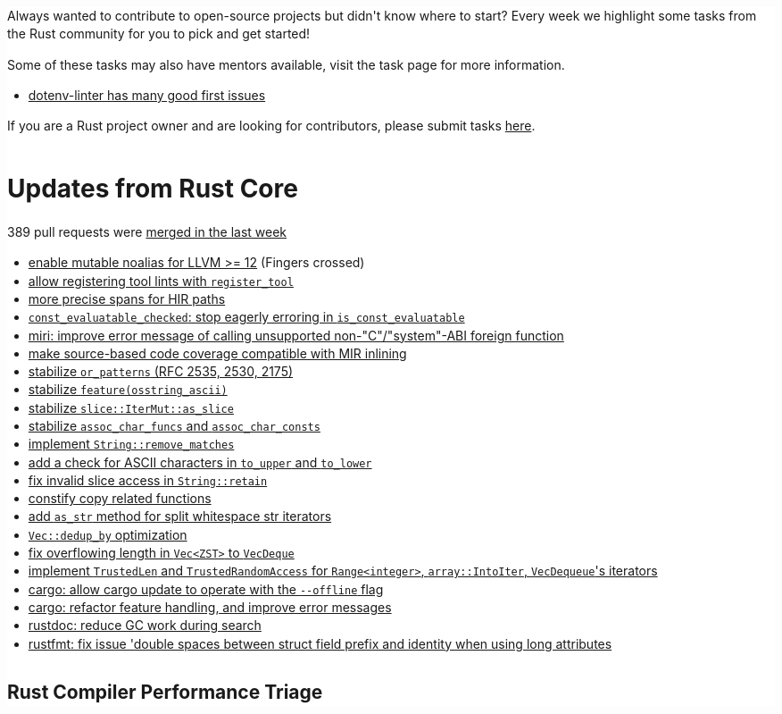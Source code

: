 Always wanted to contribute to open-source projects but didn't know where to start?
Every week we highlight some tasks from the Rust community for you to pick and get started!

Some of these tasks may also have mentors available, visit the task page for more information.

* [dotenv-linter has many good first issues](https://github.com/dotenv-linter/dotenv-linter/issues/390)

If you are a Rust project owner and are looking for contributors, please submit tasks [here][guidelines].

[guidelines]: https://users.rust-lang.org/t/twir-call-for-participation/4821

# Updates from Rust Core

389 pull requests were [merged in the last week][merged]

[merged]: https://github.com/search?q=is%3Apr+org%3Arust-lang+is%3Amerged+merged%3A2021-03-15..2021-03-22

* [enable mutable noalias for LLVM >= 12](https://github.com/rust-lang/rust/pull/82834) (Fingers crossed)
* [allow registering tool lints with `register_tool`](https://github.com/rust-lang/rust/pull/83216)
* [more precise spans for HIR paths](https://github.com/rust-lang/rust/pull/83092)
* [`const_evaluatable_checked`: stop eagerly erroring in `is_const_evaluatable`](https://github.com/rust-lang/rust/pull/82707)
* [miri: improve error message of calling unsupported non-"C"/"system"-ABI foreign function](https://github.com/rust-lang/miri/pull/1745)
* [make source-based code coverage compatible with MIR inlining](https://github.com/rust-lang/rust/pull/83080)
* [stabilize `or_patterns` (RFC 2535, 2530, 2175)](https://github.com/rust-lang/rust/pull/79278)
* [stabilize `feature(osstring_ascii)`](https://github.com/rust-lang/rust/pull/80193)
* [stabilize `slice::IterMut::as_slice`](https://github.com/rust-lang/rust/pull/82771)
* [stabilize `assoc_char_funcs` and `assoc_char_consts`](https://github.com/rust-lang/rust/pull/82919)
* [implement `String::remove_matches`](https://github.com/rust-lang/rust/pull/71780)
* [add a check for ASCII characters in `to_upper` and `to_lower`](https://github.com/rust-lang/rust/pull/81358)
* [fix invalid slice access in `String::retain`](https://github.com/rust-lang/rust/pull/82554)
* [constify copy related functions](https://github.com/rust-lang/rust/pull/83091)
* [add `as_str` method for split whitespace str iterators](https://github.com/rust-lang/rust/pull/82570)
* [`Vec::dedup_by` optimization](https://github.com/rust-lang/rust/pull/82191)
* [fix overflowing length in `Vec<ZST>` to `VecDeque`](https://github.com/rust-lang/rust/pull/83244)
* [implement `TrustedLen` and `TrustedRandomAccess` for `Range<integer>`, `array::IntoIter`, `VecDequeue`'s iterators](https://github.com/rust-lang/rust/pull/81607)
* [cargo: allow cargo update to operate with the `--offline` flag](https://github.com/rust-lang/cargo/pull/9279)
* [cargo: refactor feature handling, and improve error messages](https://github.com/rust-lang/cargo/pull/9290)
* [rustdoc: reduce GC work during search](https://github.com/rust-lang/rust/pull/83077)
* [rustfmt: fix issue 'double spaces between struct field prefix and identity when using long attributes](https://github.com/rust-lang/rustfmt/pull/4747)

## Rust Compiler Performance Triage


[submit_crate]: https://users.rust-lang.org/t/crate-of-the-week/2704
[calendar]: https://www.google.com/calendar/embed?src=apd9vmbc22egenmtu5l6c5jbfc%40group.calendar.google.com
[community]: mailto:community-team@rust-lang.org